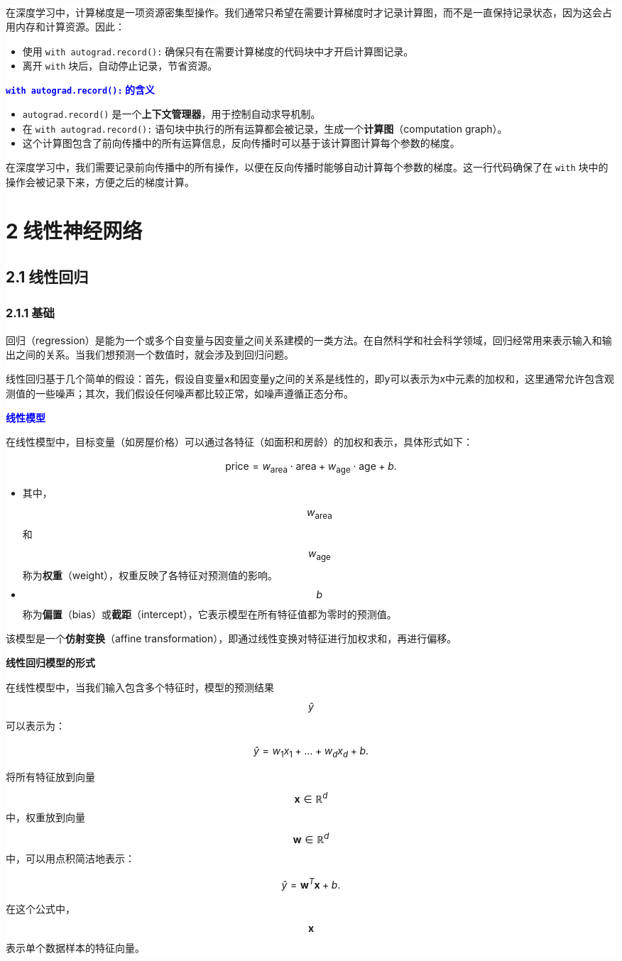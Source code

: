 在深度学习中，计算梯度是一项资源密集型操作。我们通常只希望在需要计算梯度时才记录计算图，而不是一直保持记录状态，因为这会占用内存和计算资源。因此：

- 使用 `with autograd.record():` 确保只有在需要计算梯度的代码块中才开启计算图记录。
- 离开 `with` 块后，自动停止记录，节省资源。

<font color=blue>**`with autograd.record():` 的含义**</font>

- `autograd.record()` 是一个**上下文管理器**，用于控制自动求导机制。
- 在 `with autograd.record():` 语句块中执行的所有运算都会被记录，生成一个**计算图**（computation graph）。
- 这个计算图包含了前向传播中的所有运算信息，反向传播时可以基于该计算图计算每个参数的梯度。

在深度学习中，我们需要记录前向传播中的所有操作，以便在反向传播时能够自动计算每个参数的梯度。这一行代码确保了在 `with` 块中的操作会被记录下来，方便之后的梯度计算。



# 2 线性神经网络

## 2.1 线性回归

### 2.1.1 基础

回归（regression）是能为一个或多个自变量与因变量之间关系建模的一类方法。在自然科学和社会科学领域，回归经常用来表示输入和输出之间的关系。当我们想预测一个数值时，就会涉及到回归问题。

线性回归基于几个简单的假设：首先，假设自变量x和因变量y之间的关系是线性的，即y可以表示为x中元素的加权和，这里通常允许包含观测值的一些噪声；其次，我们假设任何噪声都比较正常，如噪声遵循正态分布。

<font color=blue>**线性模型**</font>

在线性模型中，目标变量（如房屋价格）可以通过各特征（如面积和房龄）的加权和表示，具体形式如下：

$$
\text{price} = w_{\text{area}} \cdot \text{area} + w_{\text{age}} \cdot \text{age} + b.
\tag{3.1.1}
$$

- 其中，$$ w_{\text{area}} $$ 和 $$ w_{\text{age}} $$ 称为**权重**（weight），权重反映了各特征对预测值的影响。
- $$ b $$ 称为**偏置**（bias）或**截距**（intercept），它表示模型在所有特征值都为零时的预测值。

该模型是一个**仿射变换**（affine transformation），即通过线性变换对特征进行加权求和，再进行偏移。

**线性回归模型的形式**

在线性模型中，当我们输入包含多个特征时，模型的预测结果 $$ \hat{y} $$ 可以表示为：

$$
\hat{y} = w_1 x_1 + \dots + w_d x_d + b.
\tag{3.1.2}
$$

将所有特征放到向量 $$ \mathbf{x} \in \mathbb{R}^d $$ 中，权重放到向量 $$ \mathbf{w} \in \mathbb{R}^d $$ 中，可以用点积简洁地表示：

$$
\hat{y} = \mathbf{w}^T \mathbf{x} + b.
\tag{3.1.3}
$$

在这个公式中，$$ \mathbf{x} $$ 表示单个数据样本的特征向量。

